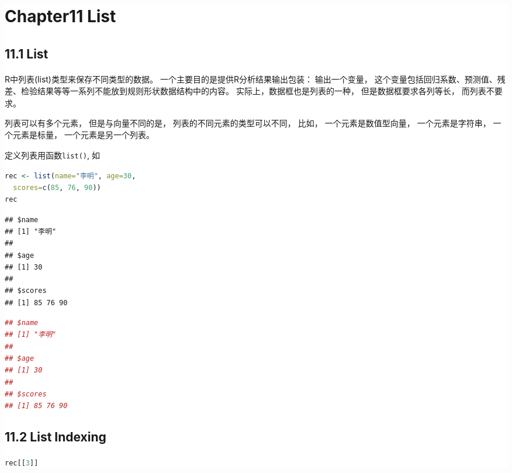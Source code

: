 Chapter11 List
================

## 11.1 List

R中列表(list)类型来保存不同类型的数据。
一个主要目的是提供R分析结果输出包装： 输出一个变量，
这个变量包括回归系数、预测值、残差、检验结果等等一系列不能放到规则形状数据结构中的内容。
实际上，数据框也是列表的一种， 但是数据框要求各列等长， 而列表不要求。

列表可以有多个元素， 但是与向量不同的是， 列表的不同元素的类型可以不同，
比如， 一个元素是数值型向量， 一个元素是字符串， 一个元素是标量，
一个元素是另一个列表。

定义列表用函数`list()`, 如

``` r
rec <- list(name="李明", age=30,
  scores=c(85, 76, 90))
rec
```

    ## $name
    ## [1] "李明"
    ## 
    ## $age
    ## [1] 30
    ## 
    ## $scores
    ## [1] 85 76 90

``` r
## $name
## [1] "李明"
## 
## $age
## [1] 30
## 
## $scores
## [1] 85 76 90
```

## 11.2 List Indexing

``` r
rec[[3]]
```
